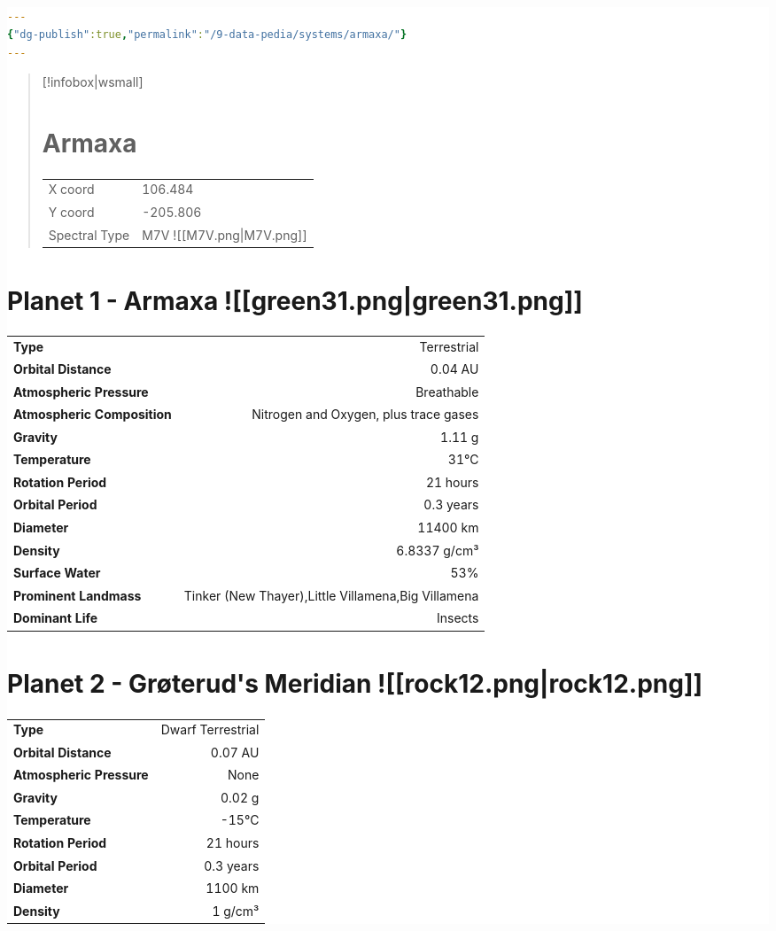 ```yaml
---
{"dg-publish":true,"permalink":"/9-data-pedia/systems/armaxa/"}
---
```


> [!infobox|wsmall]
> # Armaxa
> | | |
> | - | - |
> | X coord | 106.484 |
> | Y coord| -205.806 |
> | Spectral Type | M7V ![[M7V.png\|M7V.png]] |

# Planet 1 - Armaxa ![[green31.png\|green31.png]]
|                             |                           |
| --------------------------- | -------------------------:|
| **Type**                    |             Terrestrial |
| **Orbital Distance**        |   0.04 AU |
| **Atmospheric Pressure**    |       Breathable |
| **Atmospheric Composition** |      Nitrogen and Oxygen, plus trace gases |
| **Gravity**                 |        1.11 g |
| **Temperature**             |    31°C |
| **Rotation Period**         |  21 hours |
| **Orbital Period** | 0.3 years |
| **Diameter**                |      11400 km | 
| **Density**                 |    6.8337 g/cm³ |
| **Surface Water**           |           53% | 
| **Prominent Landmass**      |         Tinker (New Thayer),Little Villamena,Big Villamena | 
| **Dominant Life**           |         Insects |





# Planet 2 - Grøterud's Meridian ![[rock12.png\|rock12.png]]
|                             |                           |
| --------------------------- | -------------------------:|
| **Type**                    |             Dwarf Terrestrial |
| **Orbital Distance**        |   0.07 AU |
| **Atmospheric Pressure**    |       None |
| **Gravity**                 |        0.02 g |
| **Temperature**             |    -15°C |
| **Rotation Period**         |  21 hours |
| **Orbital Period** | 0.3 years |
| **Diameter**                |      1100 km | 
| **Density**                 |    1 g/cm³ |
